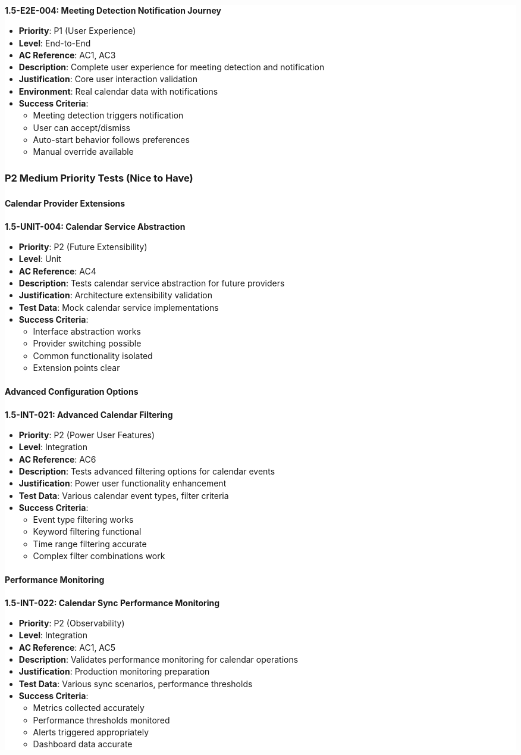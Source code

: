 **1.5-E2E-004: Meeting Detection Notification Journey**
- **Priority**: P1 (User Experience)
- **Level**: End-to-End
- **AC Reference**: AC1, AC3
- **Description**: Complete user experience for meeting detection and notification
- **Justification**: Core user interaction validation
- **Environment**: Real calendar data with notifications
- **Success Criteria**:
  - Meeting detection triggers notification
  - User can accept/dismiss
  - Auto-start behavior follows preferences
  - Manual override available

### P2 Medium Priority Tests (Nice to Have)

#### Calendar Provider Extensions

**1.5-UNIT-004: Calendar Service Abstraction**
- **Priority**: P2 (Future Extensibility)
- **Level**: Unit
- **AC Reference**: AC4
- **Description**: Tests calendar service abstraction for future providers
- **Justification**: Architecture extensibility validation
- **Test Data**: Mock calendar service implementations
- **Success Criteria**:
  - Interface abstraction works
  - Provider switching possible
  - Common functionality isolated
  - Extension points clear

#### Advanced Configuration Options

**1.5-INT-021: Advanced Calendar Filtering**
- **Priority**: P2 (Power User Features)
- **Level**: Integration
- **AC Reference**: AC6
- **Description**: Tests advanced filtering options for calendar events
- **Justification**: Power user functionality enhancement
- **Test Data**: Various calendar event types, filter criteria
- **Success Criteria**:
  - Event type filtering works
  - Keyword filtering functional
  - Time range filtering accurate
  - Complex filter combinations work

#### Performance Monitoring

**1.5-INT-022: Calendar Sync Performance Monitoring**
- **Priority**: P2 (Observability)
- **Level**: Integration
- **AC Reference**: AC1, AC5
- **Description**: Validates performance monitoring for calendar operations
- **Justification**: Production monitoring preparation
- **Test Data**: Various sync scenarios, performance thresholds
- **Success Criteria**:
  - Metrics collected accurately
  - Performance thresholds monitored
  - Alerts triggered appropriately
  - Dashboard data accurate
